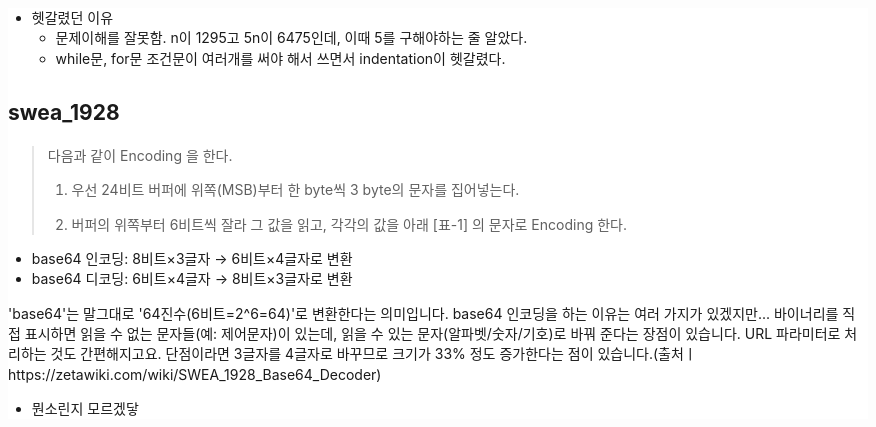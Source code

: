- 헷갈렸던 이유 
  - 문제이해를 잘못함. n이 1295고 5n이 6475인데, 이때 5를 구해야하는 줄 알았다. 
  - while문, for문 조건문이 여러개를 써야 해서 쓰면서 indentation이 헷갈렸다.



## swea_1928

> 다음과 같이 Encoding 을 한다.
>
> 1. 우선 24비트 버퍼에 위쪽(MSB)부터 한 byte씩 3 byte의 문자를 집어넣는다.
>
> 2. 버퍼의 위쪽부터 6비트씩 잘라 그 값을 읽고, 각각의 값을 아래 [표-1] 의 문자로 Encoding 한다.



- base64 인코딩: 8비트×3글자 → 6비트×4글자로 변환
- base64 디코딩: 6비트×4글자 → 8비트×3글자로 변환

'base64'는 말그대로 '64진수(6비트=2^6=64)'로 변환한다는 의미입니다. base64 인코딩을 하는 이유는 여러 가지가 있겠지만... 바이너리를 직접 표시하면 읽을 수 없는 문자들(예: 제어문자)이 있는데, 읽을 수 있는 문자(알파벳/숫자/기호)로 바꿔 준다는 장점이 있습니다. URL 파라미터로 처리하는 것도 간편해지고요. 단점이라면 3글자를 4글자로 바꾸므로 크기가 33% 정도 증가한다는 점이 있습니다.(출처ㅣhttps://zetawiki.com/wiki/SWEA_1928_Base64_Decoder)

- 뭔소린지 모르겠닿

